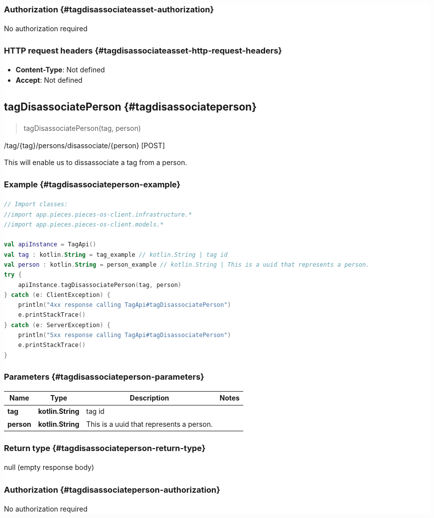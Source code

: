 ### Authorization {#tagdisassociateasset-authorization}

No authorization required

### HTTP request headers {#tagdisassociateasset-http-request-headers}

 - **Content-Type**: Not defined
 - **Accept**: Not defined

## **tagDisassociatePerson** {#tagdisassociateperson}
> tagDisassociatePerson(tag, person)

/tag/\{tag\}/persons/disassociate/\{person\} [POST]

This will enable us to dissassociate a tag from a person.

### Example {#tagdisassociateperson-example}
```kotlin
// Import classes:
//import app.pieces.pieces-os-client.infrastructure.*
//import app.pieces.pieces-os-client.models.*

val apiInstance = TagApi()
val tag : kotlin.String = tag_example // kotlin.String | tag id
val person : kotlin.String = person_example // kotlin.String | This is a uuid that represents a person.
try {
    apiInstance.tagDisassociatePerson(tag, person)
} catch (e: ClientException) {
    println("4xx response calling TagApi#tagDisassociatePerson")
    e.printStackTrace()
} catch (e: ServerException) {
    println("5xx response calling TagApi#tagDisassociatePerson")
    e.printStackTrace()
}
```

### Parameters {#tagdisassociateperson-parameters}

Name | Type | Description  | Notes
------------- | ------------- | ------------- | -------------
 **tag** | **kotlin.String**| tag id |
 **person** | **kotlin.String**| This is a uuid that represents a person. |

### Return type {#tagdisassociateperson-return-type}

null (empty response body)

### Authorization {#tagdisassociateperson-authorization}

No authorization required
